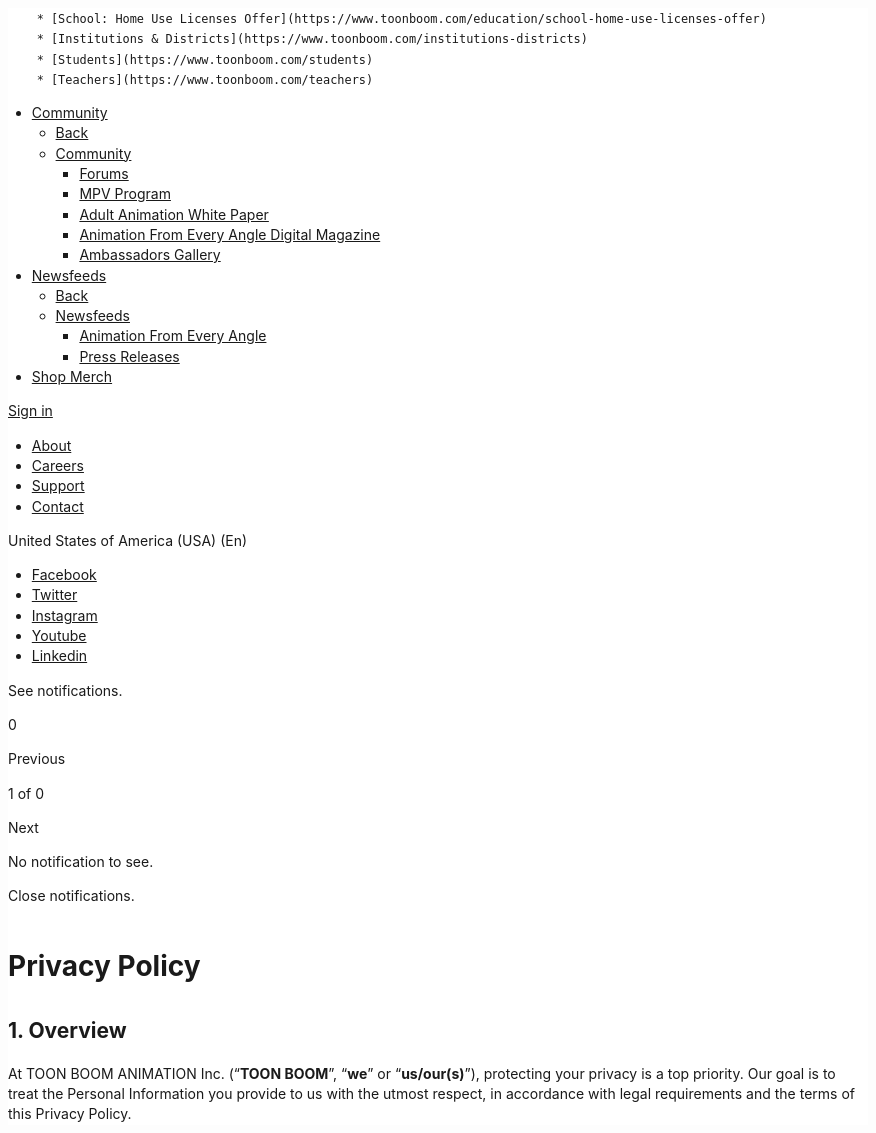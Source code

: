         * [School: Home Use Licenses Offer](https://www.toonboom.com/education/school-home-use-licenses-offer)
        * [Institutions & Districts](https://www.toonboom.com/institutions-districts)
        * [Students](https://www.toonboom.com/students)
        * [Teachers](https://www.toonboom.com/teachers)
* [Community](#)
    * [Back](#)
    * [Community](https://www.toonboom.com/community)
        * [Forums](https://forums.toonboom.com/)
        * [MPV Program](https://forms.toonboom.com/community-mvp-program)
        * [Adult Animation White Paper](https://www.toonboom.com/adult-animation-white-paper)
        * [Animation From Every Angle Digital Magazine](https://www.toonboom.com/animation-from-every-angle)
        * [Ambassadors Gallery](https://www.toonboom.com/community/ambassadors-gallery)
* [Newsfeeds](#)
    * [Back](#)
    * [Newsfeeds](https://www.toonboom.com/newsfeeds)
        * [Animation From Every Angle](https://www.toonboom.com/category/animation-from-every-angle)
        * [Press Releases](https://www.toonboom.com/category/press-releases)
* [Shop Merch](https://theanimationstudy.com/collections/merch)

[Sign in](https://account.toonboom.com/)

* [About](https://www.toonboom.com/about)
* [Careers](https://www.toonboom.com/careers)
* [Support](https://desk.toonboom.com/)
* [Contact](https://shop.toonboom.com/en/contact)

United States of America (USA) (En)

* [Facebook](https://www.facebook.com/ToonBoomAnimation/)
* [Twitter](https://twitter.com/toonboom)
* [Instagram](https://www.instagram.com/toonboomanimation/)
* [Youtube](https://www.youtube.com/user/ToonBoomAnimation)
* [Linkedin](https://www.linkedin.com/company/toon-boom-animation-inc)

See notifications.

0

Previous

1 of 0

Next

No notification to see.

Close notifications.

Privacy Policy
==============

1\. Overview
------------

At TOON BOOM ANIMATION Inc. (“**TOON BOOM**”, “**we**” or “**us/our(s)**”), protecting your privacy is a top priority. Our goal is to treat the Personal Information you provide to us with the utmost respect, in accordance with legal requirements and the terms of this Privacy Policy.
